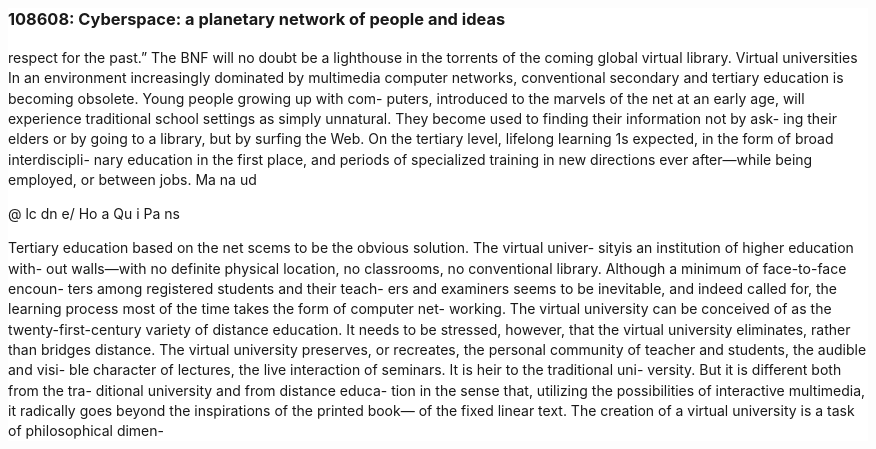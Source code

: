 
### 108608: Cyberspace: a planetary network of people and ideas

respect for the past.” The BNF will no doubt 
be a lighthouse in the torrents of the coming 
global virtual library. 
Virtual universities 
In an environment increasingly dominated by 
multimedia computer networks, conventional 
secondary and tertiary education is becoming 
obsolete. Young people growing up with com- 
puters, introduced to the marvels of the net at 
an early age, will experience traditional school 
settings as simply unnatural. They become 
used to finding their information not by ask- 
ing their elders or by going to a library, but by 
surfing the Web. 
On the tertiary level, lifelong learning 1s 
expected, in the form of broad interdiscipli- 
nary education in the first place, and periods 
of specialized training in new directions ever 
after—while being employed, or between jobs. 
Ma
na
ud
 
@ 
lc
dn
e/
Ho
a 
Qu
i 
Pa
ns
 
Tertiary education based on the net scems to 
be the obvious solution. The virtual univer- 
sityis an institution of higher education with- 
out walls—with no definite physical location, 
no classrooms, no conventional library. 
Although a minimum of face-to-face encoun- 
ters among registered students and their teach- 
ers and examiners seems to be inevitable, and 
indeed called for, the learning process most of 
the time takes the form of computer net- 
working. 
The virtual university can be conceived of 
as the twenty-first-century variety of distance 
education. It needs to be stressed, however, 
that the virtual university eliminates, rather 
than bridges distance. The virtual university 
preserves, or recreates, the personal community 
of teacher and students, the audible and visi- 
ble character of lectures, the live interaction 
of seminars. It is heir to the traditional uni- 
versity. But it is different both from the tra- 
ditional university and from distance educa- 
tion in the sense that, utilizing the possibilities 
of interactive multimedia, it radically goes 
beyond the inspirations of the printed book— 
of the fixed linear text. The creation of a virtual 
university is a task of philosophical dimen- 